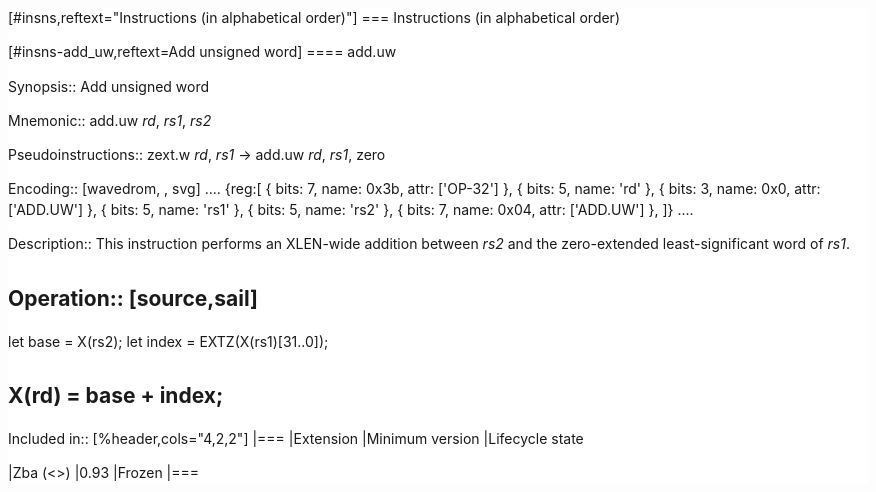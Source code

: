 [#insns,reftext="Instructions (in alphabetical order)"]
\=== Instructions (in alphabetical order)

[#insns-add_uw,reftext=Add unsigned word]
\==== add.uw

Synopsis::
Add unsigned word

Mnemonic::
add.uw _rd_, _rs1_, _rs2_

Pseudoinstructions::
zext.w _rd_, _rs1_ &#8594; add.uw _rd_, _rs1_, zero

Encoding::
[wavedrom, , svg]
....
{reg:[
{ bits:  7, name: 0x3b, attr: ['OP-32'] },
{ bits:  5, name: 'rd' },
{ bits:  3, name: 0x0, attr: ['ADD.UW'] },
{ bits:  5, name: 'rs1' },
{ bits:  5, name: 'rs2' },
{ bits:  7, name: 0x04, attr: ['ADD.UW'] },
]}
....

Description::
This instruction performs an XLEN-wide addition between _rs2_ and the zero-extended least-significant word of _rs1_.

Operation::
[source,sail]
-----------------------------------------------------------------

let base = X(rs2);
let index = EXTZ(X(rs1)[31..0]);

## X(rd) = base + index;

Included in::
[%header,cols="4,2,2"]
|===
|Extension
|Minimum version
|Lifecycle state

|Zba (<<zba>>)
|0.93
|Frozen
|===
